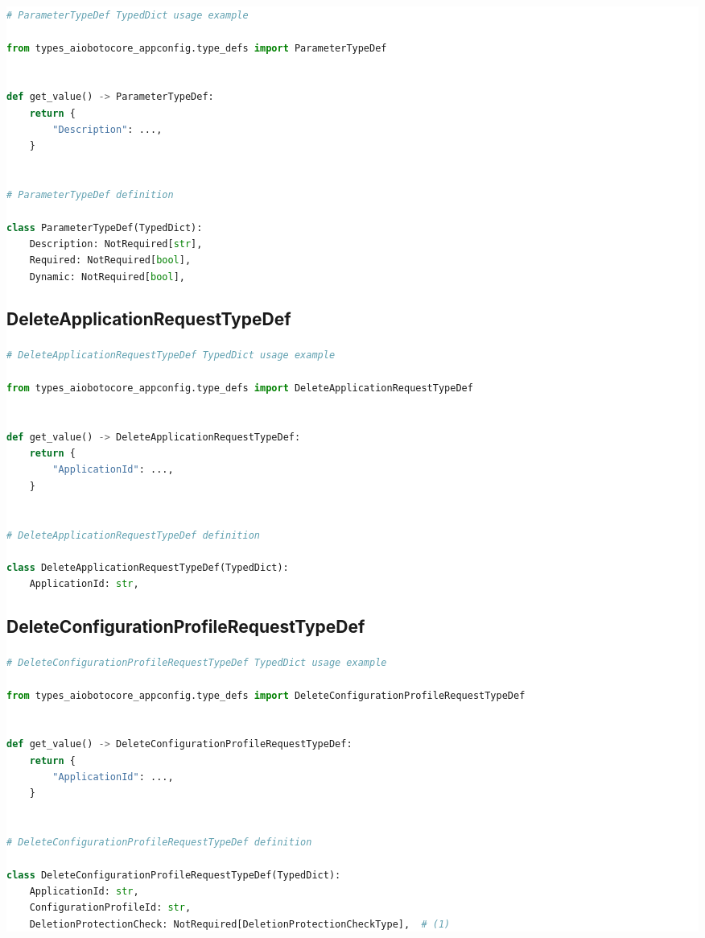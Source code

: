 ```python
# ParameterTypeDef TypedDict usage example

from types_aiobotocore_appconfig.type_defs import ParameterTypeDef


def get_value() -> ParameterTypeDef:
    return {
        "Description": ...,
    }


# ParameterTypeDef definition

class ParameterTypeDef(TypedDict):
    Description: NotRequired[str],
    Required: NotRequired[bool],
    Dynamic: NotRequired[bool],
```


## DeleteApplicationRequestTypeDef

```python
# DeleteApplicationRequestTypeDef TypedDict usage example

from types_aiobotocore_appconfig.type_defs import DeleteApplicationRequestTypeDef


def get_value() -> DeleteApplicationRequestTypeDef:
    return {
        "ApplicationId": ...,
    }


# DeleteApplicationRequestTypeDef definition

class DeleteApplicationRequestTypeDef(TypedDict):
    ApplicationId: str,
```


## DeleteConfigurationProfileRequestTypeDef

```python
# DeleteConfigurationProfileRequestTypeDef TypedDict usage example

from types_aiobotocore_appconfig.type_defs import DeleteConfigurationProfileRequestTypeDef


def get_value() -> DeleteConfigurationProfileRequestTypeDef:
    return {
        "ApplicationId": ...,
    }


# DeleteConfigurationProfileRequestTypeDef definition

class DeleteConfigurationProfileRequestTypeDef(TypedDict):
    ApplicationId: str,
    ConfigurationProfileId: str,
    DeletionProtectionCheck: NotRequired[DeletionProtectionCheckType],  # (1)
```
